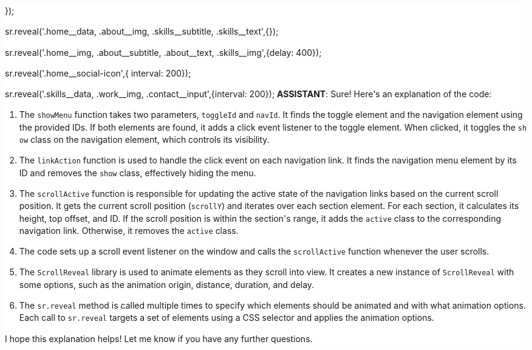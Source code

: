 });



sr.reveal('.home__data, .about__img, .skills__subtitle, .skills__text',{}); 

sr.reveal('.home__img, .about__subtitle, .about__text, .skills__img',{delay: 400}); 

sr.reveal('.home__social-icon',{ interval: 200}); 

sr.reveal('.skills__data, .work__img, .contact__input',{interval: 200}); 
**ASSISTANT**: Sure! Here's an explanation of the code:



1. The `showMenu` function takes two parameters, `toggleId` and `navId`. It finds the toggle element and the navigation element using the provided IDs. If both elements are found, it adds a click event listener to the toggle element. When clicked, it toggles the `show` class on the navigation element, which controls its visibility.



2. The `linkAction` function is used to handle the click event on each navigation link. It finds the navigation menu element by its ID and removes the `show` class, effectively hiding the menu.



3. The `scrollActive` function is responsible for updating the active state of the navigation links based on the current scroll position. It gets the current scroll position (`scrollY`) and iterates over each section element. For each section, it calculates its height, top offset, and ID. If the scroll position is within the section's range, it adds the `active` class to the corresponding navigation link. Otherwise, it removes the `active` class.



4. The code sets up a scroll event listener on the window and calls the `scrollActive` function whenever the user scrolls.



5. The `ScrollReveal` library is used to animate elements as they scroll into view. It creates a new instance of `ScrollReveal` with some options, such as the animation origin, distance, duration, and delay.



6. The `sr.reveal` method is called multiple times to specify which elements should be animated and with what animation options. Each call to `sr.reveal` targets a set of elements using a CSS selector and applies the animation options.



I hope this explanation helps! Let me know if you have any further questions.


